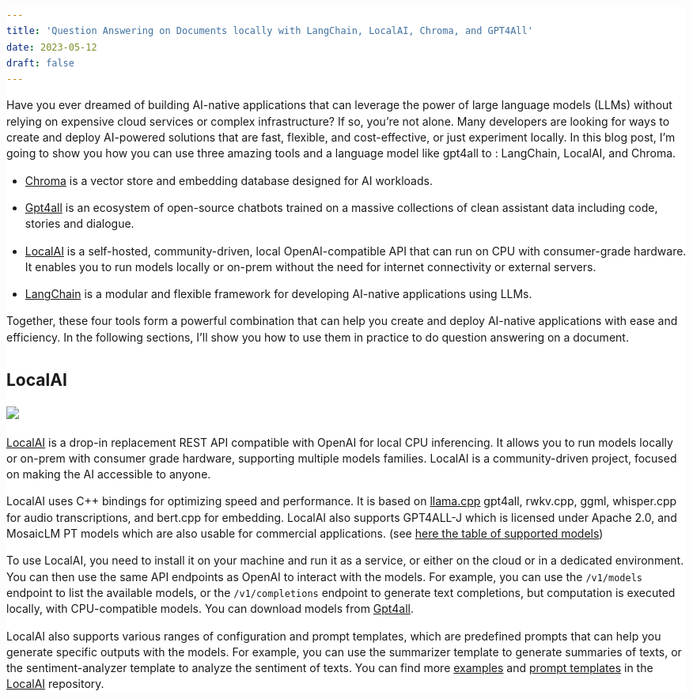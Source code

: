 ```yaml
---
title: 'Question Answering on Documents locally with LangChain, LocalAI, Chroma, and GPT4All'
date: 2023-05-12
draft: false
---
```


Have you ever dreamed of building AI-native applications that can leverage the power of large language models (LLMs) without relying on expensive cloud services or complex infrastructure? If so, you’re not alone. Many developers are looking for ways to create and deploy AI-powered solutions that are fast, flexible, and cost-effective, or just experiment locally. In this blog post, I’m going to show you how you can use three amazing tools and a language model like gpt4all to : LangChain, LocalAI, and Chroma.

- [Chroma](https://www.trychroma.com/) is a vector store and embedding database designed for AI workloads. 

- [Gpt4all](https://gpt4all.io/index.html) is an ecosystem of open-source chatbots trained on a massive collections of clean assistant data including code, stories and dialogue. 

- [LocalAI](https://github.com/go-skynet/LocalAI) is a self-hosted, community-driven, local OpenAI-compatible API that can run on CPU with consumer-grade hardware. It enables you to run models locally or on-prem without the need for internet connectivity or external servers.

- [LangChain](https://python.langchain.com/en/latest/) is a modular and flexible framework for developing AI-native applications using LLMs.

Together, these four tools form a powerful combination that can help you create and deploy AI-native applications with ease and efficiency. In the following sections, I’ll show you how to use them in practice to do question answering on a document.

## LocalAI

![](https://user-images.githubusercontent.com/2420543/233147843-88697415-6dbf-4368-a862-ab217f9f7342.jpeg)

[LocalAI](https://github.com/go-skynet/LocalAI) is a drop-in replacement REST API compatible with OpenAI for local CPU inferencing. It allows you to run models locally or on-prem with consumer grade hardware, supporting multiple models families. LocalAI is a community-driven project, focused on making the AI accessible to anyone.

LocalAI uses C++ bindings for optimizing speed and performance. It is based on [llama.cpp](https://github.com/ggerganov/llama.cpp) gpt4all, rwkv.cpp, ggml, whisper.cpp for audio transcriptions, and bert.cpp for embedding. LocalAI also supports GPT4ALL-J which is licensed under Apache 2.0, and MosaicLM PT models which are also usable for commercial applications. (see [here the table of supported models](https://github.com/go-skynet/LocalAI#model-compatibility-table))

To use LocalAI, you need to install it on your machine and run it as a service, or either on the cloud or in a dedicated environment. You can then use the same API endpoints as OpenAI to interact with the models. For example, you can use the `/v1/models` endpoint to list the available models, or the `/v1/completions` endpoint to generate text completions, but computation is executed locally, with CPU-compatible models. You can download models from [Gpt4all](https://gpt4all.io/index.html).

LocalAI also supports various ranges of configuration and prompt templates, which are predefined prompts that can help you generate specific outputs with the models. For example, you can use the summarizer template to generate summaries of texts, or the sentiment-analyzer template to analyze the sentiment of texts. You can find more [examples](https://github.com/go-skynet/LocalAI/tree/master/examples) and [prompt templates](https://github.com/go-skynet/LocalAI/tree/master/prompt-templates) in the [LocalAI](https://github.com/go-skynet/LocalAI) repository.
